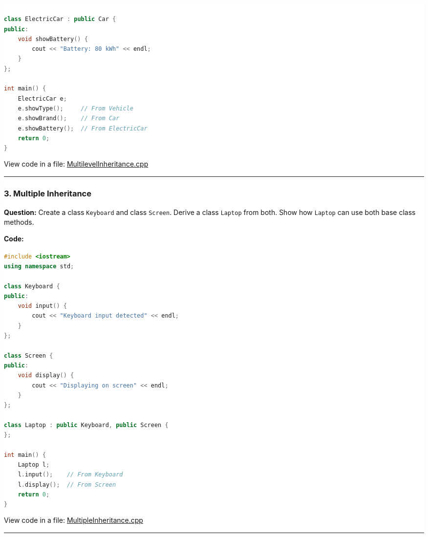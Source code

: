```cpp

class ElectricCar : public Car {
public:
    void showBattery() {
        cout << "Battery: 80 kWh" << endl;
    }
};

int main() {
    ElectricCar e;
    e.showType();     // From Vehicle
    e.showBrand();    // From Car
    e.showBattery();  // From ElectricCar
    return 0;
}
```
View code in a file: [MultilevelInheritance.cpp](assets/Q&A/MultilevelInheritance.cpp)

---

### **3. Multiple Inheritance**

**Question:**
Create a class `Keyboard` and class `Screen`. Derive a class `Laptop` from both. Show how `Laptop` can use both base class methods.

**Code:**

```cpp
#include <iostream>
using namespace std;

class Keyboard {
public:
    void input() {
        cout << "Keyboard input detected" << endl;
    }
};

class Screen {
public:
    void display() {
        cout << "Displaying on screen" << endl;
    }
};

class Laptop : public Keyboard, public Screen {
};

int main() {
    Laptop l;
    l.input();    // From Keyboard
    l.display();  // From Screen
    return 0;
}
```
View code in a file: [MultipleInheritance.cpp](assets/Q&A/MultipleInheritance.cpp)

---